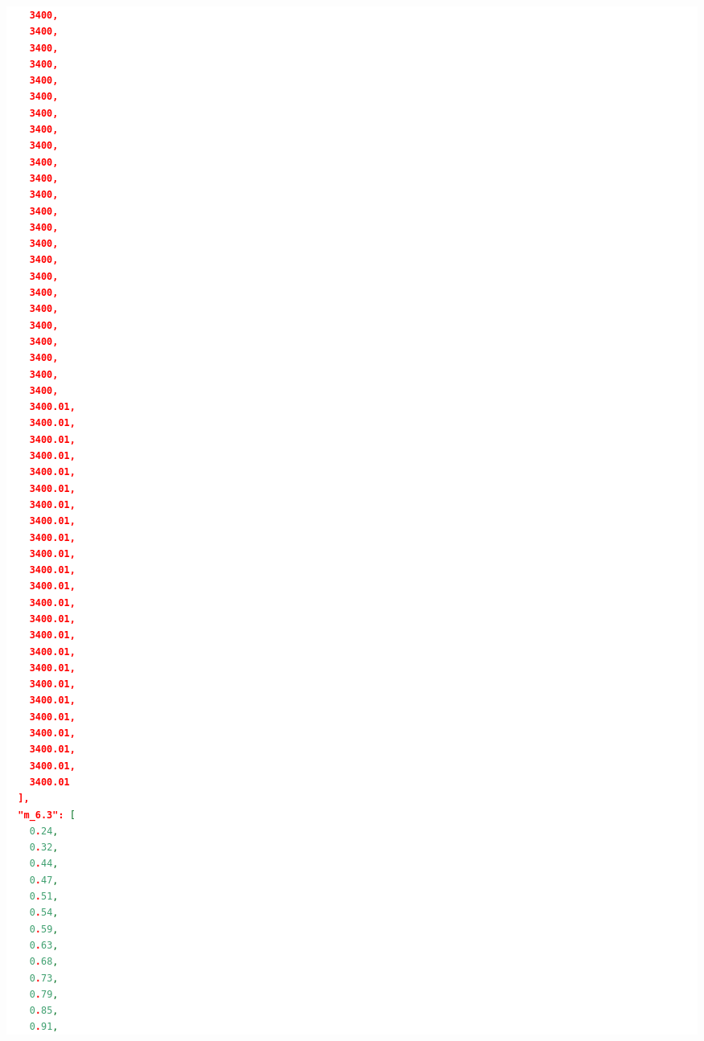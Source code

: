 ```json
    3400,
    3400,
    3400,
    3400,
    3400,
    3400,
    3400,
    3400,
    3400,
    3400,
    3400,
    3400,
    3400,
    3400,
    3400,
    3400,
    3400,
    3400,
    3400,
    3400,
    3400,
    3400,
    3400,
    3400,
    3400.01,
    3400.01,
    3400.01,
    3400.01,
    3400.01,
    3400.01,
    3400.01,
    3400.01,
    3400.01,
    3400.01,
    3400.01,
    3400.01,
    3400.01,
    3400.01,
    3400.01,
    3400.01,
    3400.01,
    3400.01,
    3400.01,
    3400.01,
    3400.01,
    3400.01,
    3400.01,
    3400.01
  ],
  "m_6.3": [
    0.24,
    0.32,
    0.44,
    0.47,
    0.51,
    0.54,
    0.59,
    0.63,
    0.68,
    0.73,
    0.79,
    0.85,
    0.91,
```